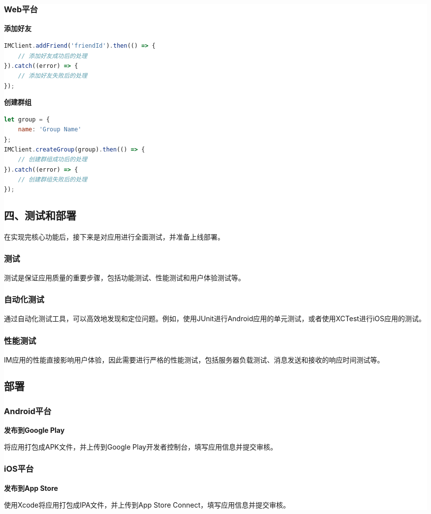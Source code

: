 ### Web平台

**添加好友**

```javascript
IMClient.addFriend('friendId').then(() => {
    // 添加好友成功后的处理
}).catch((error) => {
    // 添加好友失败后的处理
});
```

**创建群组**

```javascript
let group = {
    name: 'Group Name'
};
IMClient.createGroup(group).then(() => {
    // 创建群组成功后的处理
}).catch((error) => {
    // 创建群组失败后的处理
});
```

## 四、测试和部署

在实现完核心功能后，接下来是对应用进行全面测试，并准备上线部署。

### 测试

测试是保证应用质量的重要步骤，包括功能测试、性能测试和用户体验测试等。

### 自动化测试

通过自动化测试工具，可以高效地发现和定位问题。例如，使用JUnit进行Android应用的单元测试，或者使用XCTest进行iOS应用的测试。

### 性能测试

IM应用的性能直接影响用户体验，因此需要进行严格的性能测试，包括服务器负载测试、消息发送和接收的响应时间测试等。

## 部署

### Android平台

**发布到Google Play**

将应用打包成APK文件，并上传到Google Play开发者控制台，填写应用信息并提交审核。

### iOS平台

**发布到App Store**

使用Xcode将应用打包成IPA文件，并上传到App Store Connect，填写应用信息并提交审核。
